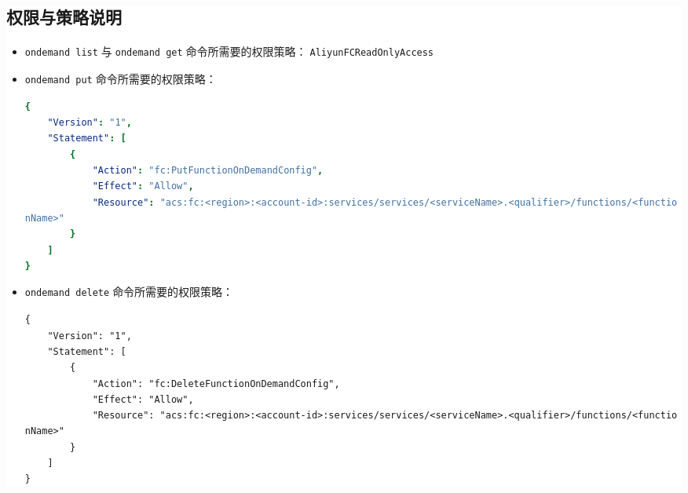 ## 权限与策略说明

- `ondemand list` 与 `ondemand get` 命令所需要的权限策略： `AliyunFCReadOnlyAccess`

- `ondemand put` 命令所需要的权限策略：

  ```yaml
  {
      "Version": "1",
      "Statement": [
          {
              "Action": "fc:PutFunctionOnDemandConfig",
              "Effect": "Allow",
              "Resource": "acs:fc:<region>:<account-id>:services/services/<serviceName>.<qualifier>/functions/<functionName>"
          }
      ]
  }
  ```

- `ondemand delete` 命令所需要的权限策略：

  ```
  {
      "Version": "1",
      "Statement": [
          {
              "Action": "fc:DeleteFunctionOnDemandConfig",
              "Effect": "Allow",
              "Resource": "acs:fc:<region>:<account-id>:services/services/<serviceName>.<qualifier>/functions/<functionName>"
          }
      ]
  }
  ```
